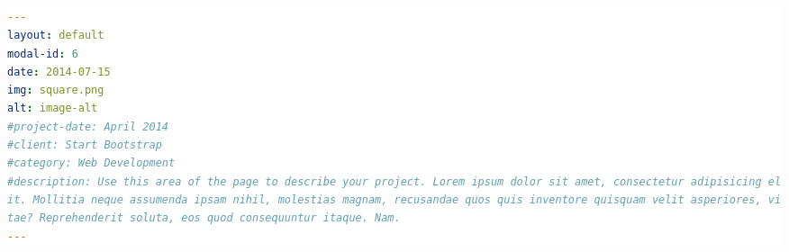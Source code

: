 ```yaml
---
layout: default
modal-id: 6
date: 2014-07-15
img: square.png
alt: image-alt
#project-date: April 2014
#client: Start Bootstrap
#category: Web Development
#description: Use this area of the page to describe your project. Lorem ipsum dolor sit amet, consectetur adipisicing elit. Mollitia neque assumenda ipsam nihil, molestias magnam, recusandae quos quis inventore quisquam velit asperiores, vitae? Reprehenderit soluta, eos quod consequuntur itaque. Nam.
---
```


<div style="text-align: center;">